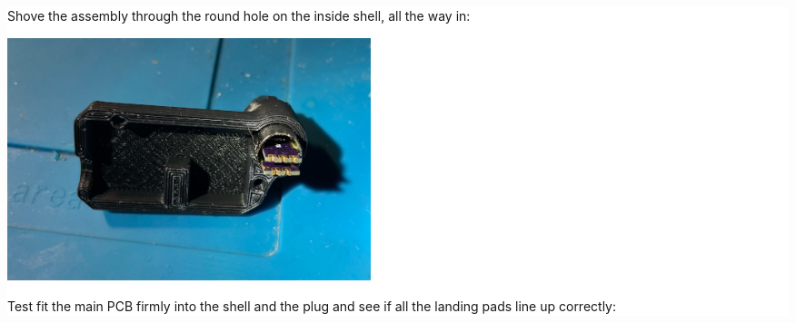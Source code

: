 Shove the assembly through the round hole on the inside shell, all the way in:

 <img src="./Pics/Solder/06.jpg" width="400px" />

 Test fit the main PCB firmly into the shell and the plug and see if all the landing pads line up correctly:
